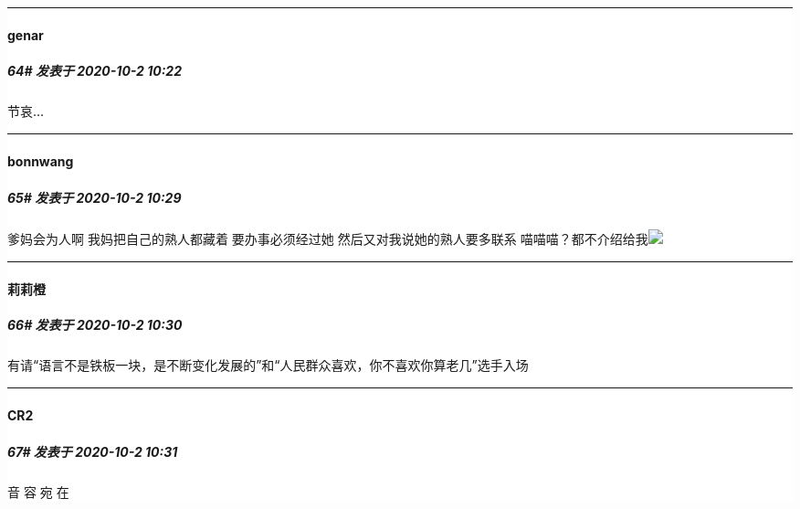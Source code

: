 
*****

####  genar  
##### 64#       发表于 2020-10-2 10:22




节哀…







*****

####  bonnwang  
##### 65#       发表于 2020-10-2 10:29




爹妈会为人啊
我妈把自己的熟人都藏着
要办事必须经过她
然后又对我说她的熟人要多联系
喵喵喵？都不介绍给我<img src="https://static.saraba1st.com/image/smiley/face2017/004.gif" referrerpolicy="no-referrer">







*****

####  莉莉橙  
##### 66#       发表于 2020-10-2 10:30




有请“语言不是铁板一块，是不断变化发展的”和“人民群众喜欢，你不喜欢你算老几”选手入场







*****

####  CR2  
##### 67#       发表于 2020-10-2 10:31




音 容 宛 在





